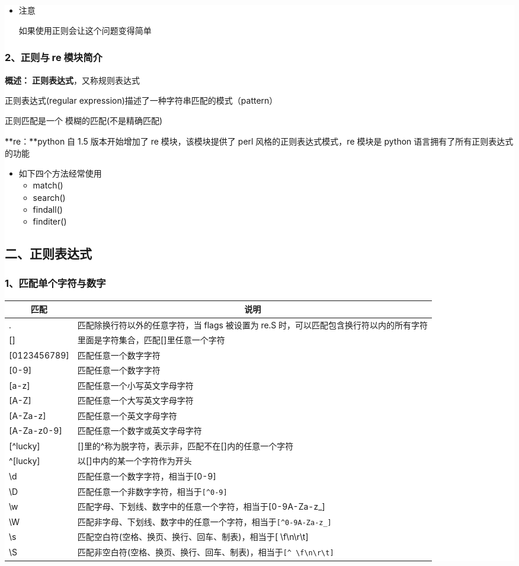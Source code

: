 - 注意

  如果使用正则会让这个问题变得简单

### 2、正则与 re 模块简介

**概述：** **正则表达式**，又称规则表达式

正则表达式(regular expression)描述了一种字符串匹配的模式（pattern）

正则匹配是一个 模糊的匹配(不是精确匹配)

**re：**python 自 1.5 版本开始增加了 re 模块，该模块提供了 perl 风格的正则表达式模式，re 模块是 python 语言拥有了所有正则表达式的功能

- 如下四个方法经常使用
  - match()
  - search()
  - findall()
  - finditer()

## 二、正则表达式

### 1、匹配单个字符与数字

| 匹配         | 说明                                                                                    |
| ------------ | --------------------------------------------------------------------------------------- |
| .            | 匹配除换行符以外的任意字符，当 flags 被设置为 re.S 时，可以匹配包含换行符以内的所有字符 |
| []           | 里面是字符集合，匹配[]里任意一个字符                                                    |
| [0123456789] | 匹配任意一个数字字符                                                                    |
| [0-9]        | 匹配任意一个数字字符                                                                    |
| [a-z]        | 匹配任意一个小写英文字母字符                                                            |
| [A-Z]        | 匹配任意一个大写英文字母字符                                                            |
| [A-Za-z]     | 匹配任意一个英文字母字符                                                                |
| [A-Za-z0-9]  | 匹配任意一个数字或英文字母字符                                                          |
| [^lucky]     | []里的^称为脱字符，表示非，匹配不在[]内的任意一个字符                                   |
| ^[lucky]     | 以[]中内的某一个字符作为开头                                                            |
| \d           | 匹配任意一个数字字符，相当于[0-9]                                                       |
| \D           | 匹配任意一个非数字字符，相当于`[^0-9]`                                                  |
| \w           | 匹配字母、下划线、数字中的任意一个字符，相当于[0-9A-Za-z_]                              |
| \W           | 匹配非字母、下划线、数字中的任意一个字符，相当于`[^0-9A-Za-z_]`                         |
| \s           | 匹配空白符(空格、换页、换行、回车、制表)，相当于[ \f\n\r\t]                             |
| \S           | 匹配非空白符(空格、换页、换行、回车、制表)，相当于`[^ \f\n\r\t]`                        |

